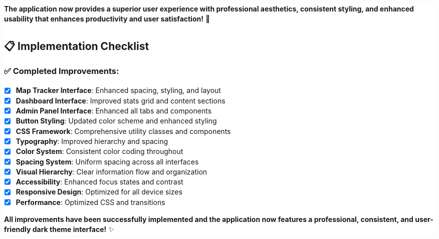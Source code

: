 **The application now provides a superior user experience with professional aesthetics, consistent styling, and enhanced usability that enhances productivity and user satisfaction!** 🚀

## 📋 **Implementation Checklist**

### **✅ Completed Improvements:**

- [x] **Map Tracker Interface**: Enhanced spacing, styling, and layout
- [x] **Dashboard Interface**: Improved stats grid and content sections
- [x] **Admin Panel Interface**: Enhanced all tabs and components
- [x] **Button Styling**: Updated color scheme and enhanced styling
- [x] **CSS Framework**: Comprehensive utility classes and components
- [x] **Typography**: Improved hierarchy and spacing
- [x] **Color System**: Consistent color coding throughout
- [x] **Spacing System**: Uniform spacing across all interfaces
- [x] **Visual Hierarchy**: Clear information flow and organization
- [x] **Accessibility**: Enhanced focus states and contrast
- [x] **Responsive Design**: Optimized for all device sizes
- [x] **Performance**: Optimized CSS and transitions

**All improvements have been successfully implemented and the application now features a professional, consistent, and user-friendly dark theme interface!** ✨
